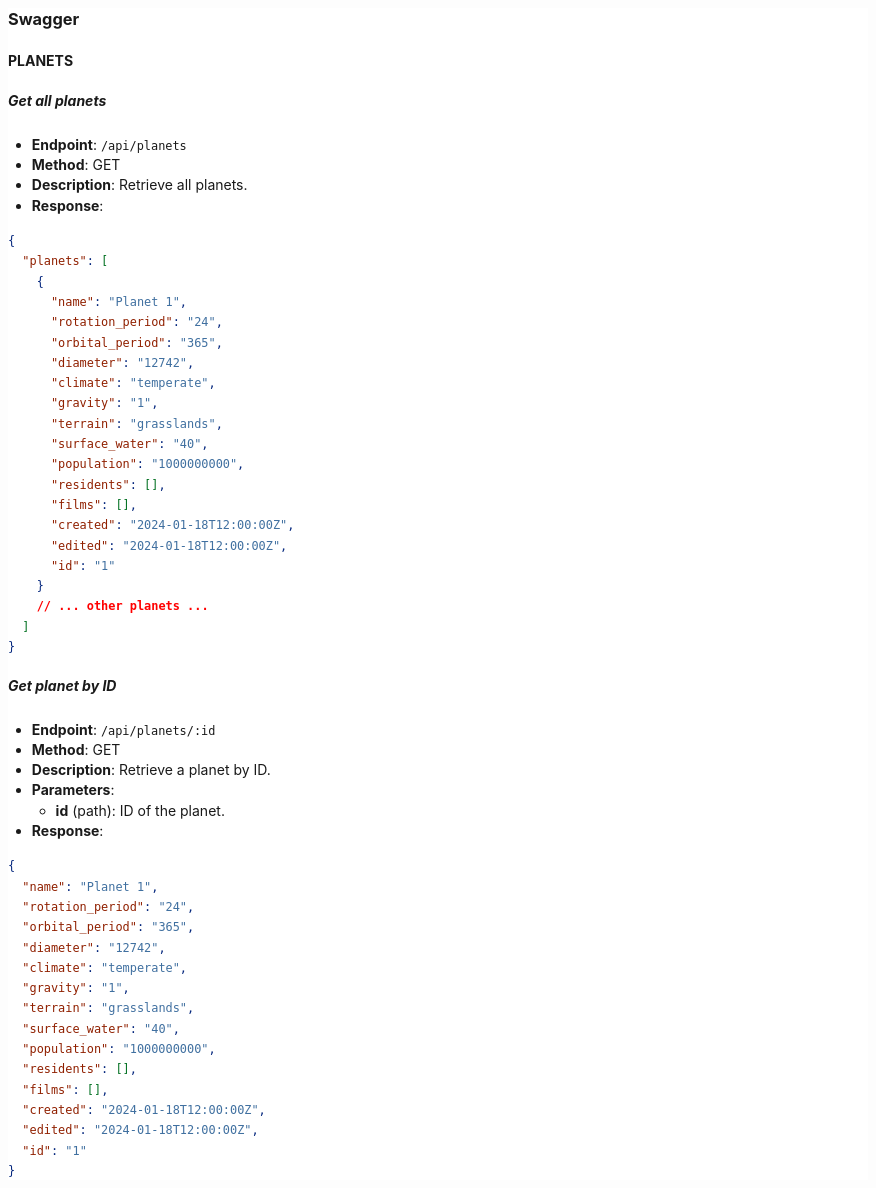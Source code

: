 ### Swagger

#### PLANETS

##### Get all planets

- **Endpoint**: `/api/planets`
- **Method**: GET
- **Description**: Retrieve all planets.
- **Response**:

```json
{
  "planets": [
    {
      "name": "Planet 1",
      "rotation_period": "24",
      "orbital_period": "365",
      "diameter": "12742",
      "climate": "temperate",
      "gravity": "1",
      "terrain": "grasslands",
      "surface_water": "40",
      "population": "1000000000",
      "residents": [],
      "films": [],
      "created": "2024-01-18T12:00:00Z",
      "edited": "2024-01-18T12:00:00Z",
      "id": "1"
    }
    // ... other planets ...
  ]
}
```

##### Get planet by ID

- **Endpoint**: `/api/planets/:id`
- **Method**: GET
- **Description**: Retrieve a planet by ID.
- **Parameters**:
  - **id** (path): ID of the planet.
- **Response**:

```json
{
  "name": "Planet 1",
  "rotation_period": "24",
  "orbital_period": "365",
  "diameter": "12742",
  "climate": "temperate",
  "gravity": "1",
  "terrain": "grasslands",
  "surface_water": "40",
  "population": "1000000000",
  "residents": [],
  "films": [],
  "created": "2024-01-18T12:00:00Z",
  "edited": "2024-01-18T12:00:00Z",
  "id": "1"
}
```
